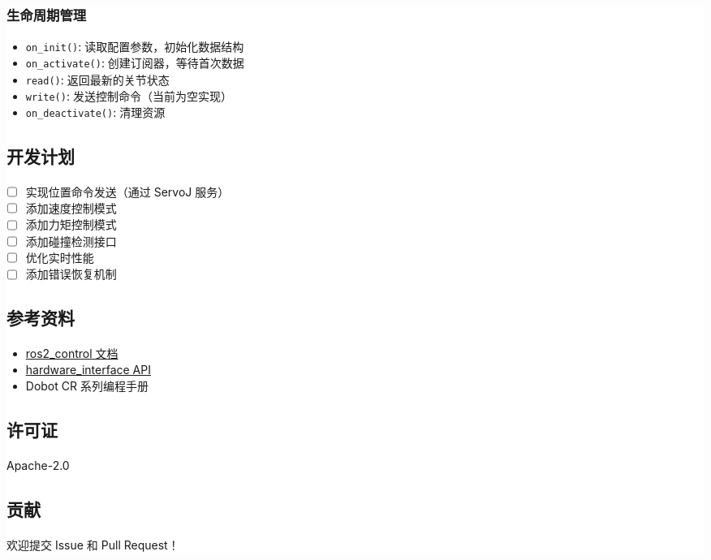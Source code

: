 ### 生命周期管理

- `on_init()`: 读取配置参数，初始化数据结构
- `on_activate()`: 创建订阅器，等待首次数据
- `read()`: 返回最新的关节状态
- `write()`: 发送控制命令（当前为空实现）
- `on_deactivate()`: 清理资源

## 开发计划

- [ ] 实现位置命令发送（通过 ServoJ 服务）
- [ ] 添加速度控制模式
- [ ] 添加力矩控制模式
- [ ] 添加碰撞检测接口
- [ ] 优化实时性能
- [ ] 添加错误恢复机制

## 参考资料

- [ros2_control 文档](https://control.ros.org/)
- [hardware_interface API](https://control.ros.org/master/doc/api/hardware_interface/html/)
- Dobot CR 系列编程手册

## 许可证

Apache-2.0

## 贡献

欢迎提交 Issue 和 Pull Request！

